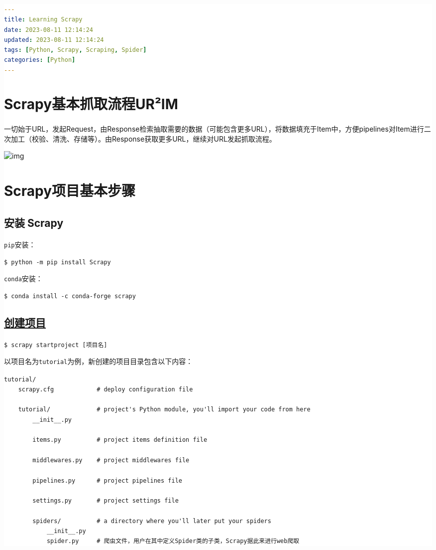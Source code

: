 ```yaml
---
title: Learning Scrapy
date: 2023-08-11 12:14:24
updated: 2023-08-11 12:14:24
tags: [Python, Scrapy, Scraping, Spider]
categories: [Python]
---
```



# Scrapy基本抓取流程UR²IM

一切始于URL，发起Request，由Response检索抽取需要的数据（可能包含更多URL），将数据填充于Item中，方便pipelines对Item进行二次加工（校验、清洗、存储等）。由Response获取更多URL，继续对URL发起抓取流程。

![img](webwxgetmsgimg.jpg)



# Scrapy项目基本步骤

## 安装 Scrapy
`pip`安装：

```
$ python -m pip install Scrapy
```

`conda`安装：

```
$ conda install -c conda-forge scrapy
```

## [创建项目](https://docs.scrapy.org/en/latest/intro/tutorial.html#creating-a-project)

```
$ scrapy startproject [项目名]
```

以项目名为`tutorial`为例，新创建的项目目录包含以下内容：

```
tutorial/
    scrapy.cfg            # deploy configuration file

    tutorial/             # project's Python module, you'll import your code from here
        __init__.py

        items.py          # project items definition file

        middlewares.py    # project middlewares file

        pipelines.py      # project pipelines file

        settings.py       # project settings file

        spiders/          # a directory where you'll later put your spiders
            __init__.py
            spider.py     # 爬虫文件，用户在其中定义Spider类的子类，Scrapy据此来进行web爬取
```
